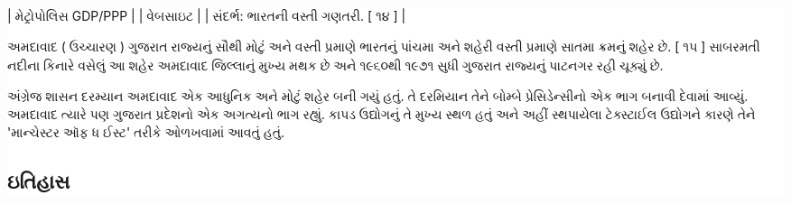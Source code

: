 | મેટ્રોપોલિસ GDP/PPP |
| વેબસાઇટ |
| સંદર્ભ: ભારતની વસ્તી ગણતરી. [ ૧૪ ] |

અમદાવાદ ( ઉચ્ચારણ ) ગુજરાત રાજ્યનું સૌથી મોટુંં અને વસ્તી પ્રમાણે ભારતનું પાંચમા અને શહેરી વસ્તી પ્રમાણે સાતમા ક્રમનું શહેર છે. [ ૧૫ ] સાબરમતી નદીના કિનારે વસેલું આ શહેર અમદાવાદ જિલ્લાનું મુખ્ય મથક છે અને ૧૯૬૦થી ૧૯૭૧ સુધી ગુજરાત રાજ્યનું પાટનગર રહી ચૂક્યું છે.

અંગ્રેજ શાસન દરમ્યાન અમદાવાદ એક આધુનિક અને મોટુંં શહેર બની ગયું હતું. તે દરમિયાન તેને બોમ્બે પ્રેસિડેન્સીનો એક ભાગ બનાવી દેવામાં આવ્યું. અમદાવાદ ત્યારે પણ ગુજરાત પ્રદેશનો એક અગત્યનો ભાગ રહ્યું. કાપડ ઉદ્યોગનું તે મુખ્ય સ્થળ હતું અને અહીં સ્થપાયેલા ટેક્સ્ટાઈલ ઉદ્યોગને કારણે તેને 'માન્ચેસ્ટર ઑફ ધ ઈસ્ટ' તરીકે ઓળખવામાં આવતું હતું.

## ઇતિહાસ
